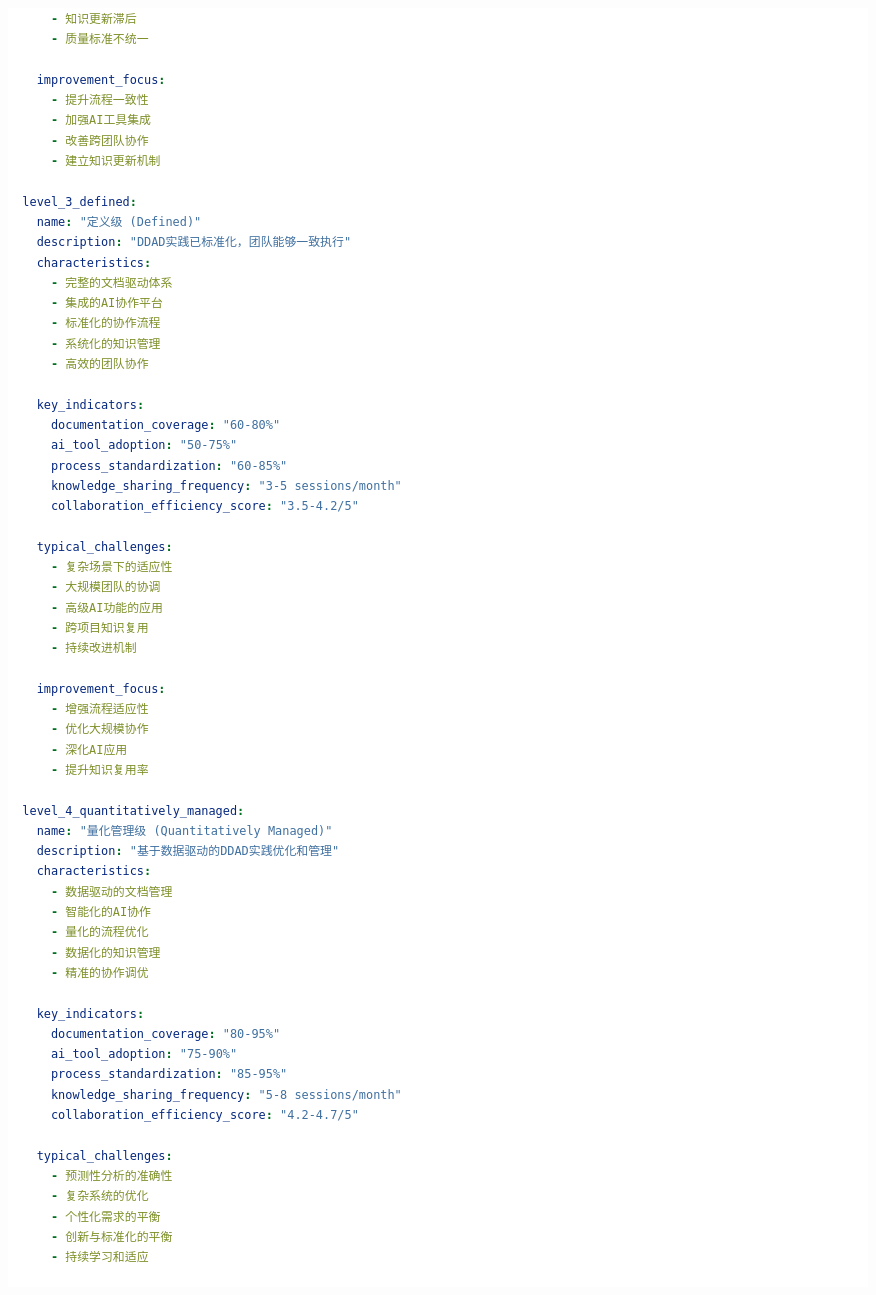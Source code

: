 ```yaml
      - 知识更新滞后
      - 质量标准不统一
    
    improvement_focus:
      - 提升流程一致性
      - 加强AI工具集成
      - 改善跨团队协作
      - 建立知识更新机制

  level_3_defined:
    name: "定义级 (Defined)"
    description: "DDAD实践已标准化，团队能够一致执行"
    characteristics:
      - 完整的文档驱动体系
      - 集成的AI协作平台
      - 标准化的协作流程
      - 系统化的知识管理
      - 高效的团队协作
    
    key_indicators:
      documentation_coverage: "60-80%"
      ai_tool_adoption: "50-75%"
      process_standardization: "60-85%"
      knowledge_sharing_frequency: "3-5 sessions/month"
      collaboration_efficiency_score: "3.5-4.2/5"
    
    typical_challenges:
      - 复杂场景下的适应性
      - 大规模团队的协调
      - 高级AI功能的应用
      - 跨项目知识复用
      - 持续改进机制
    
    improvement_focus:
      - 增强流程适应性
      - 优化大规模协作
      - 深化AI应用
      - 提升知识复用率

  level_4_quantitatively_managed:
    name: "量化管理级 (Quantitatively Managed)"
    description: "基于数据驱动的DDAD实践优化和管理"
    characteristics:
      - 数据驱动的文档管理
      - 智能化的AI协作
      - 量化的流程优化
      - 数据化的知识管理
      - 精准的协作调优
    
    key_indicators:
      documentation_coverage: "80-95%"
      ai_tool_adoption: "75-90%"
      process_standardization: "85-95%"
      knowledge_sharing_frequency: "5-8 sessions/month"
      collaboration_efficiency_score: "4.2-4.7/5"
    
    typical_challenges:
      - 预测性分析的准确性
      - 复杂系统的优化
      - 个性化需求的平衡
      - 创新与标准化的平衡
      - 持续学习和适应
    
```
